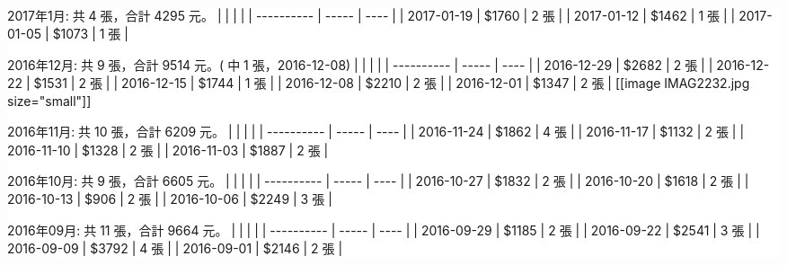 2017年1月: 共 4 張，合計 4295 元。
|            |       |      |
| ---------- | ----- | ---- |
| 2017-01-19 | $1760 | 2 張 |
| 2017-01-12 | $1462 | 1 張 |
| 2017-01-05 | $1073 | 1 張 |

2016年12月: 共 9 張，合計 9514 元。( 中 1 張，2016-12-08)
|            |       |      |
| ---------- | ----- | ---- |
| 2016-12-29 | $2682 | 2 張 |
| 2016-12-22 | $1531 | 2 張 |
| 2016-12-15 | $1744 | 1 張 |
| 2016-12-08 | $2210 | 2 張 |
| 2016-12-01 | $1347 | 2 張 |
[[image IMAG2232.jpg size="small"]]

2016年11月: 共 10 張，合計 6209 元。
|            |       |      |
| ---------- | ----- | ---- |
| 2016-11-24 | $1862 | 4 張 |
| 2016-11-17 | $1132 | 2 張 |
| 2016-11-10 | $1328 | 2 張 |
| 2016-11-03 | $1887 | 2 張 |

2016年10月: 共 9 張，合計 6605 元。
|            |       |      |
| ---------- | ----- | ---- |
| 2016-10-27 | $1832 | 2 張 |
| 2016-10-20 | $1618 | 2 張 |
| 2016-10-13 | $906  | 2 張 |
| 2016-10-06 | $2249 | 3 張 |

2016年09月: 共 11 張，合計 9664 元。
|            |       |      |
| ---------- | ----- | ---- |
| 2016-09-29 | $1185 | 2 張 |
| 2016-09-22 | $2541 | 3 張 |
| 2016-09-09 | $3792 | 4 張 |
| 2016-09-01 | $2146 | 2 張 |
